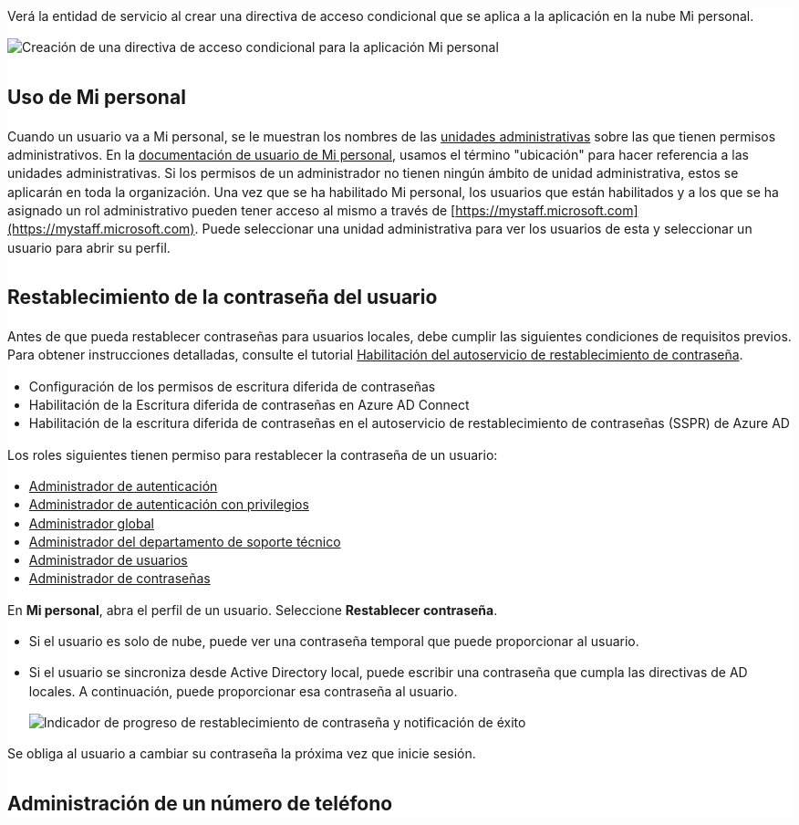 Verá la entidad de servicio al crear una directiva de acceso condicional que se aplica a la aplicación en la nube Mi personal.

![Creación de una directiva de acceso condicional para la aplicación Mi personal](./media/my-staff-configure/conditional-access.png)

## <a name="using-my-staff"></a>Uso de Mi personal

Cuando un usuario va a Mi personal, se le muestran los nombres de las [unidades administrativas](administrative-units.md) sobre las que tienen permisos administrativos. En la [documentación de usuario de Mi personal](https://support.microsoft.com/account-billing/manage-front-line-users-with-my-staff-c65b9673-7e1c-4ad6-812b-1a31ce4460bd), usamos el término "ubicación" para hacer referencia a las unidades administrativas. Si los permisos de un administrador no tienen ningún ámbito de unidad administrativa, estos se aplicarán en toda la organización. Una vez que se ha habilitado Mi personal, los usuarios que están habilitados y a los que se ha asignado un rol administrativo pueden tener acceso al mismo a través de [https://mystaff.microsoft.com](https://mystaff.microsoft.com). Puede seleccionar una unidad administrativa para ver los usuarios de esta y seleccionar un usuario para abrir su perfil.

## <a name="reset-a-users-password"></a>Restablecimiento de la contraseña del usuario

Antes de que pueda restablecer contraseñas para usuarios locales, debe cumplir las siguientes condiciones de requisitos previos. Para obtener instrucciones detalladas, consulte el tutorial [Habilitación del autoservicio de restablecimiento de contraseña](../authentication/tutorial-enable-sspr-writeback.md).

* Configuración de los permisos de escritura diferida de contraseñas
* Habilitación de la Escritura diferida de contraseñas en Azure AD Connect
* Habilitación de la escritura diferida de contraseñas en el autoservicio de restablecimiento de contraseñas (SSPR) de Azure AD

Los roles siguientes tienen permiso para restablecer la contraseña de un usuario:

* [Administrador de autenticación](permissions-reference.md#authentication-administrator)
* [Administrador de autenticación con privilegios](permissions-reference.md#privileged-authentication-administrator)
* [Administrador global](permissions-reference.md#global-administrator)
* [Administrador del departamento de soporte técnico](permissions-reference.md#helpdesk-administrator)
* [Administrador de usuarios](permissions-reference.md#user-administrator)
* [Administrador de contraseñas](permissions-reference.md#password-administrator)

En **Mi personal**, abra el perfil de un usuario. Seleccione **Restablecer contraseña**.

* Si el usuario es solo de nube, puede ver una contraseña temporal que puede proporcionar al usuario.
* Si el usuario se sincroniza desde Active Directory local, puede escribir una contraseña que cumpla las directivas de AD locales. A continuación, puede proporcionar esa contraseña al usuario.

    ![Indicador de progreso de restablecimiento de contraseña y notificación de éxito](./media/my-staff-configure/reset-password.png)

Se obliga al usuario a cambiar su contraseña la próxima vez que inicie sesión.

## <a name="manage-a-phone-number"></a>Administración de un número de teléfono
